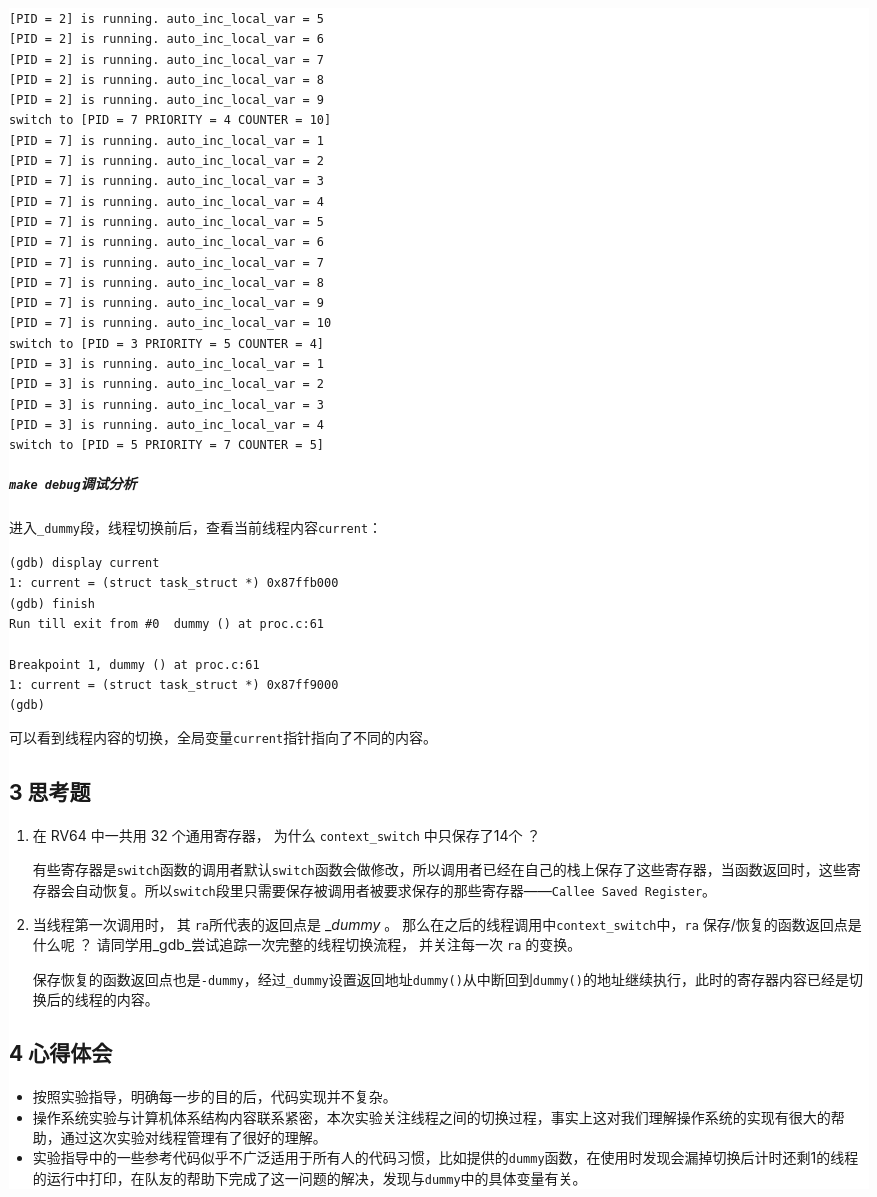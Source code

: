 ```bash
[PID = 2] is running. auto_inc_local_var = 5
[PID = 2] is running. auto_inc_local_var = 6
[PID = 2] is running. auto_inc_local_var = 7
[PID = 2] is running. auto_inc_local_var = 8
[PID = 2] is running. auto_inc_local_var = 9
switch to [PID = 7 PRIORITY = 4 COUNTER = 10]
[PID = 7] is running. auto_inc_local_var = 1
[PID = 7] is running. auto_inc_local_var = 2
[PID = 7] is running. auto_inc_local_var = 3
[PID = 7] is running. auto_inc_local_var = 4
[PID = 7] is running. auto_inc_local_var = 5
[PID = 7] is running. auto_inc_local_var = 6
[PID = 7] is running. auto_inc_local_var = 7
[PID = 7] is running. auto_inc_local_var = 8
[PID = 7] is running. auto_inc_local_var = 9
[PID = 7] is running. auto_inc_local_var = 10
switch to [PID = 3 PRIORITY = 5 COUNTER = 4]
[PID = 3] is running. auto_inc_local_var = 1
[PID = 3] is running. auto_inc_local_var = 2
[PID = 3] is running. auto_inc_local_var = 3
[PID = 3] is running. auto_inc_local_var = 4
switch to [PID = 5 PRIORITY = 7 COUNTER = 5]
```

##### `make debug`调试分析

进入`_dummy`段，线程切换前后，查看当前线程内容`current`：

```gas
(gdb) display current
1: current = (struct task_struct *) 0x87ffb000
(gdb) finish
Run till exit from #0  dummy () at proc.c:61

Breakpoint 1, dummy () at proc.c:61
1: current = (struct task_struct *) 0x87ff9000
(gdb) 
```

可以看到线程内容的切换，全局变量`current`指针指向了不同的内容。

## 3 思考题

1. 在 RV64 中⼀共⽤ 32 个通⽤寄存器， 为什么 `context_switch` 中只保存了14个 ？

	有些寄存器是`switch`函数的调用者默认`switch`函数会做修改，所以调用者已经在自己的栈上保存了这些寄存器，当函数返回时，这些寄存器会自动恢复。所以`switch`段里只需要保存被调用者被要求保存的那些寄存器——`Callee Saved Register`。

2. 当线程第⼀次调⽤时， 其 `ra`所代表的返回点是 __dummy_ 。 那么在之后的线程调⽤中`context_switch`中，`ra`
	保存/恢复的函数返回点是什么呢 ？ 请同学⽤_gdb_尝试追踪⼀次完整的线程切换流程， 并关注每⼀次 `ra` 的变换。

	保存恢复的函数返回点也是`-dummy`，经过`_dummy`设置返回地址`dummy()`从中断回到`dummy()`的地址继续执行，此时的寄存器内容已经是切换后的线程的内容。

## 4 心得体会

- 按照实验指导，明确每一步的目的后，代码实现并不复杂。
- 操作系统实验与计算机体系结构内容联系紧密，本次实验关注线程之间的切换过程，事实上这对我们理解操作系统的实现有很大的帮助，通过这次实验对线程管理有了很好的理解。
- 实验指导中的一些参考代码似乎不广泛适用于所有人的代码习惯，比如提供的`dummy`函数，在使用时发现会漏掉切换后计时还剩1的线程的运行中打印，在队友的帮助下完成了这一问题的解决，发现与`dummy`中的具体变量有关。

